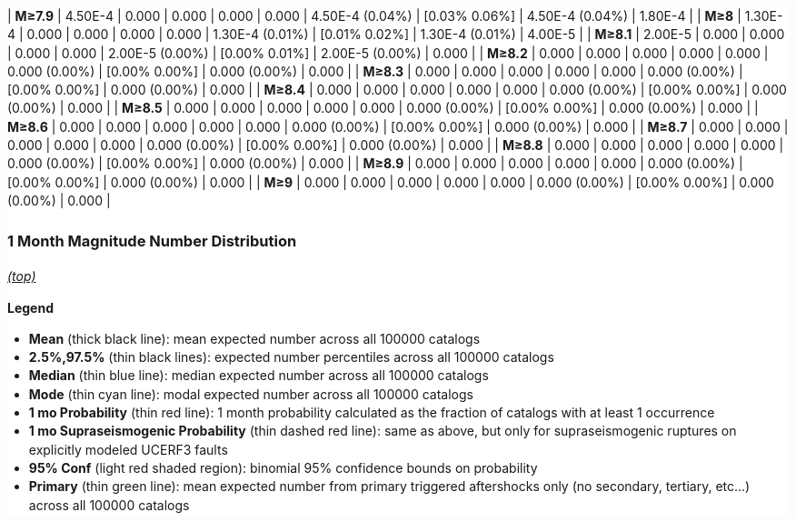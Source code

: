 | **M&ge;7.9** | 4.50E-4 | 0.000 | 0.000 | 0.000 | 0.000 | 4.50E-4 (0.04%) | [0.03% 0.06%] | 4.50E-4 (0.04%) | 1.80E-4 |
| **M&ge;8** | 1.30E-4 | 0.000 | 0.000 | 0.000 | 0.000 | 1.30E-4 (0.01%) | [0.01% 0.02%] | 1.30E-4 (0.01%) | 4.00E-5 |
| **M&ge;8.1** | 2.00E-5 | 0.000 | 0.000 | 0.000 | 0.000 | 2.00E-5 (0.00%) | [0.00% 0.01%] | 2.00E-5 (0.00%) | 0.000 |
| **M&ge;8.2** | 0.000 | 0.000 | 0.000 | 0.000 | 0.000 | 0.000 (0.00%) | [0.00% 0.00%] | 0.000 (0.00%) | 0.000 |
| **M&ge;8.3** | 0.000 | 0.000 | 0.000 | 0.000 | 0.000 | 0.000 (0.00%) | [0.00% 0.00%] | 0.000 (0.00%) | 0.000 |
| **M&ge;8.4** | 0.000 | 0.000 | 0.000 | 0.000 | 0.000 | 0.000 (0.00%) | [0.00% 0.00%] | 0.000 (0.00%) | 0.000 |
| **M&ge;8.5** | 0.000 | 0.000 | 0.000 | 0.000 | 0.000 | 0.000 (0.00%) | [0.00% 0.00%] | 0.000 (0.00%) | 0.000 |
| **M&ge;8.6** | 0.000 | 0.000 | 0.000 | 0.000 | 0.000 | 0.000 (0.00%) | [0.00% 0.00%] | 0.000 (0.00%) | 0.000 |
| **M&ge;8.7** | 0.000 | 0.000 | 0.000 | 0.000 | 0.000 | 0.000 (0.00%) | [0.00% 0.00%] | 0.000 (0.00%) | 0.000 |
| **M&ge;8.8** | 0.000 | 0.000 | 0.000 | 0.000 | 0.000 | 0.000 (0.00%) | [0.00% 0.00%] | 0.000 (0.00%) | 0.000 |
| **M&ge;8.9** | 0.000 | 0.000 | 0.000 | 0.000 | 0.000 | 0.000 (0.00%) | [0.00% 0.00%] | 0.000 (0.00%) | 0.000 |
| **M&ge;9** | 0.000 | 0.000 | 0.000 | 0.000 | 0.000 | 0.000 (0.00%) | [0.00% 0.00%] | 0.000 (0.00%) | 0.000 |

### 1 Month Magnitude Number Distribution
*[(top)](#table-of-contents)*

**Legend**
* **Mean** (thick black line): mean expected number across all 100000 catalogs
* **2.5%,97.5%** (thin black lines): expected number percentiles across all 100000 catalogs
* **Median** (thin blue line): median expected number across all 100000 catalogs
* **Mode** (thin cyan line): modal expected number across all 100000 catalogs
* **1 mo Probability** (thin red line): 1 month probability calculated as the fraction of catalogs with at least 1 occurrence
* **1 mo Supraseismogenic Probability** (thin dashed red line): same as above, but only for supraseismogenic ruptures on explicitly modeled UCERF3 faults
* **95% Conf** (light red shaded region): binomial 95% confidence bounds on probability
* **Primary** (thin green line): mean expected number from primary triggered aftershocks only (no secondary, tertiary, etc...) across all 100000 catalogs
